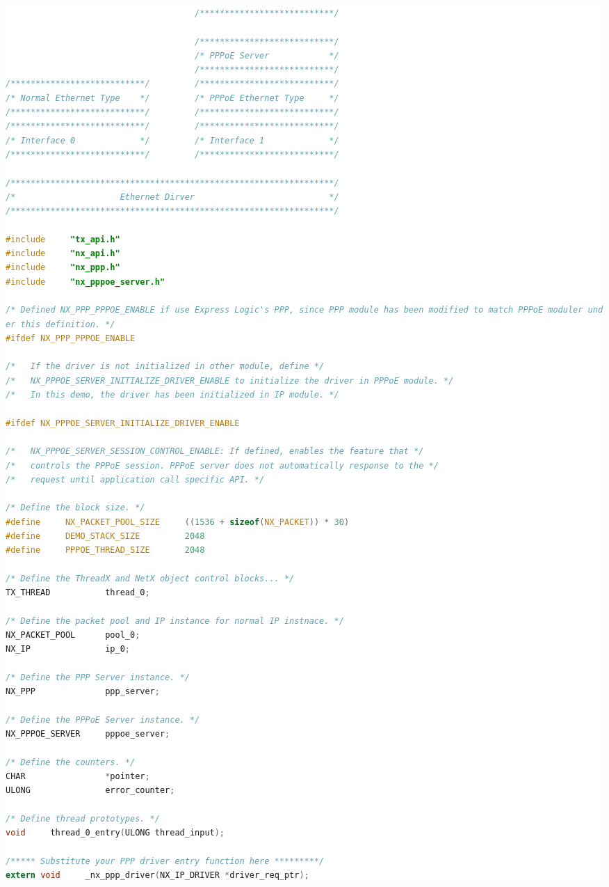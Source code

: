 ```c
                                      /***************************/

                                      /***************************/
                                      /* PPPoE Server            */
                                      /***************************/
/***************************/         /***************************/
/* Normal Ethernet Type    */         /* PPPoE Ethernet Type     */
/***************************/         /***************************/
/***************************/         /***************************/
/* Interface 0             */         /* Interface 1             */
/***************************/         /***************************/

/*****************************************************************/
/*                     Ethernet Dirver                           */
/*****************************************************************/

#include     "tx_api.h"
#include     "nx_api.h"
#include     "nx_ppp.h"
#include     "nx_pppoe_server.h"

/* Defined NX_PPP_PPPOE_ENABLE if use Express Logic's PPP, since PPP module has been modified to match PPPoE moduler under this definition. */
#ifdef NX_PPP_PPPOE_ENABLE

/*   If the driver is not initialized in other module, define */
/*   NX_PPPOE_SERVER_INITIALIZE_DRIVER_ENABLE to initialize the driver in PPPoE module. */
/*   In this demo, the driver has been initialized in IP module. */

#ifdef NX_PPPOE_SERVER_INITIALIZE_DRIVER_ENABLE

/*   NX_PPPOE_SERVER_SESSION_CONTROL_ENABLE: If defined, enables the feature that */
/*   controls the PPPoE session. PPPoE server does not automatically response to the */
/*   request until application call specific API. */

/* Define the block size. */
#define     NX_PACKET_POOL_SIZE     ((1536 + sizeof(NX_PACKET)) * 30)
#define     DEMO_STACK_SIZE         2048
#define     PPPOE_THREAD_SIZE       2048

/* Define the ThreadX and NetX object control blocks... */
TX_THREAD           thread_0;

/* Define the packet pool and IP instance for normal IP instnace. */
NX_PACKET_POOL      pool_0;
NX_IP               ip_0;

/* Define the PPP Server instance. */
NX_PPP              ppp_server;

/* Define the PPPoE Server instance. */
NX_PPPOE_SERVER     pppoe_server;

/* Define the counters. */
CHAR                *pointer;
ULONG               error_counter;

/* Define thread prototypes. */
void     thread_0_entry(ULONG thread_input);

/***** Substitute your PPP driver entry function here *********/
extern void     _nx_ppp_driver(NX_IP_DRIVER *driver_req_ptr);

```